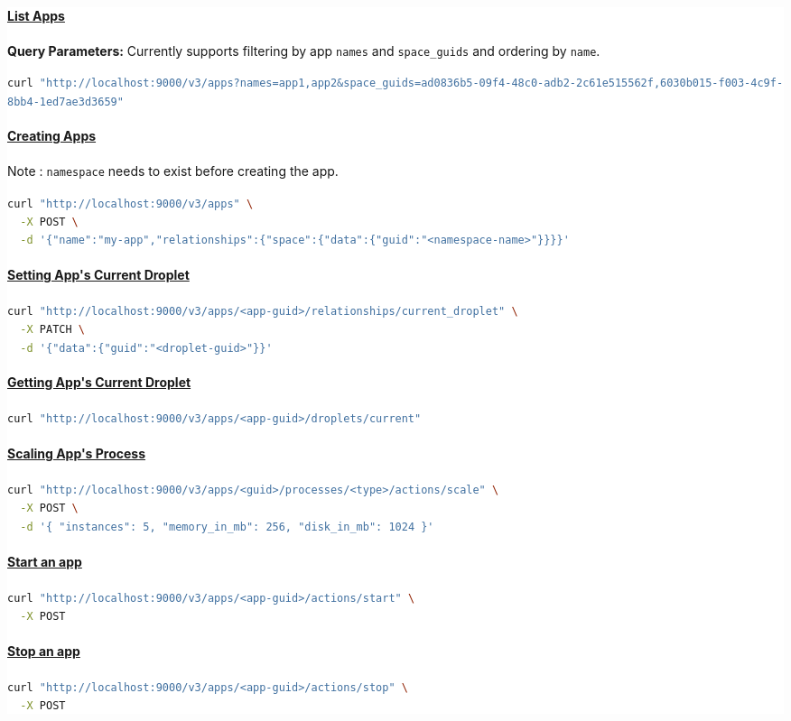 #### [List Apps](https://v3-apidocs.cloudfoundry.org/version/3.110.0/index.html#list-apps)
**Query Parameters:** Currently supports filtering by app `names` and `space_guids` and ordering by `name`.

```bash
curl "http://localhost:9000/v3/apps?names=app1,app2&space_guids=ad0836b5-09f4-48c0-adb2-2c61e515562f,6030b015-f003-4c9f-8bb4-1ed7ae3d3659"
```

#### [Creating Apps](https://v3-apidocs.cloudfoundry.org/version/3.100.0/index.html#the-app-object)
Note : `namespace` needs to exist before creating the app.
```bash
curl "http://localhost:9000/v3/apps" \
  -X POST \
  -d '{"name":"my-app","relationships":{"space":{"data":{"guid":"<namespace-name>"}}}}'
```

#### [Setting App's Current Droplet](https://v3-apidocs.cloudfoundry.org/version/3.108.0/index.html#update-a-droplet)
```bash
curl "http://localhost:9000/v3/apps/<app-guid>/relationships/current_droplet" \
  -X PATCH \
  -d '{"data":{"guid":"<droplet-guid>"}}'
```

#### [Getting App's Current Droplet](https://v3-apidocs.cloudfoundry.org/version/3.109.0/index.html#get-current-droplet)
```bash
curl "http://localhost:9000/v3/apps/<app-guid>/droplets/current"
```

#### [Scaling App's Process](https://v3-apidocs.cloudfoundry.org/version/3.107.0/index.html#scale-a-process)
```bash
curl "http://localhost:9000/v3/apps/<guid>/processes/<type>/actions/scale" \
  -X POST \
  -d '{ "instances": 5, "memory_in_mb": 256, "disk_in_mb": 1024 }'
```


#### [Start an app](https://v3-apidocs.cloudfoundry.org/version/3.100.0/index.html#start-an-app)
```bash
curl "http://localhost:9000/v3/apps/<app-guid>/actions/start" \
  -X POST
```

#### [Stop an app](https://v3-apidocs.cloudfoundry.org/version/3.100.0/index.html#stop-an-app)
```bash
curl "http://localhost:9000/v3/apps/<app-guid>/actions/stop" \
  -X POST
```
